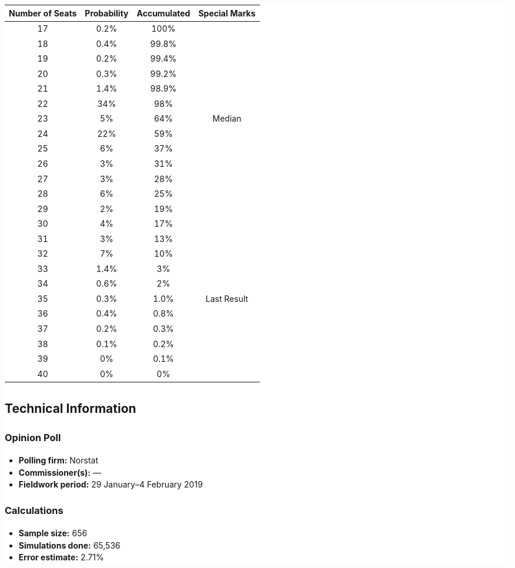 | Number of Seats | Probability | Accumulated | Special Marks |
|:---------------:|:-----------:|:-----------:|:-------------:|
| 17 | 0.2% | 100% |  |
| 18 | 0.4% | 99.8% |  |
| 19 | 0.2% | 99.4% |  |
| 20 | 0.3% | 99.2% |  |
| 21 | 1.4% | 98.9% |  |
| 22 | 34% | 98% |  |
| 23 | 5% | 64% | Median |
| 24 | 22% | 59% |  |
| 25 | 6% | 37% |  |
| 26 | 3% | 31% |  |
| 27 | 3% | 28% |  |
| 28 | 6% | 25% |  |
| 29 | 2% | 19% |  |
| 30 | 4% | 17% |  |
| 31 | 3% | 13% |  |
| 32 | 7% | 10% |  |
| 33 | 1.4% | 3% |  |
| 34 | 0.6% | 2% |  |
| 35 | 0.3% | 1.0% | Last Result |
| 36 | 0.4% | 0.8% |  |
| 37 | 0.2% | 0.3% |  |
| 38 | 0.1% | 0.2% |  |
| 39 | 0% | 0.1% |  |
| 40 | 0% | 0% |  |


## Technical Information

### Opinion Poll

+ **Polling firm:** Norstat
+ **Commissioner(s):** —
+ **Fieldwork period:** 29 January–4 February 2019

### Calculations

+ **Sample size:** 656
+ **Simulations done:** 65,536
+ **Error estimate:** 2.71%

